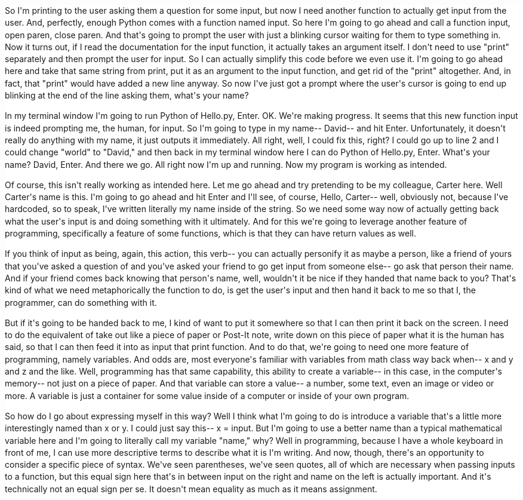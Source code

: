 So I'm printing to the user asking them a question for some input, but now I need another function to actually get input from the user. And, perfectly, enough Python comes with a function named input. So here I'm going to go ahead and call a function input, open paren, close paren. And that's going to prompt the user with just a blinking cursor waiting for them to type something in. Now it turns out, if I read the documentation for the input function, it actually takes an argument itself. I don't need to use "print" separately and then prompt the user for input. So I can actually simplify this code before we even use it. I'm going to go ahead here and take that same string from print, put it as an argument to the input function, and get rid of the "print" altogether. And, in fact, that "print" would have added a new line anyway. So now I've just got a prompt where the user's cursor is going to end up blinking at the end of the line asking them, what's your name? 

In my terminal window I'm going to run Python of Hello.py, Enter. OK. We're making progress. It seems that this new function input is indeed prompting me, the human, for input. So I'm going to type in my name-- David-- and hit Enter. Unfortunately, it doesn't really do anything with my name, it just outputs it immediately. All right, well, I could fix this, right? I could go up to line 2 and I could change "world" to "David," and then back in my terminal window here I can do Python of Hello.py, Enter. What's your name? David, Enter. And there we go. All right now I'm up and running. Now my program is working as intended. 

Of course, this isn't really working as intended here. Let me go ahead and try pretending to be my colleague, Carter here. Well Carter's name is this. I'm going to go ahead and hit Enter and I'll see, of course, Hello, Carter-- well, obviously not, because I've hardcoded, so to speak, I've written literally my name inside of the string. So we need some way now of actually getting back what the user's input is and doing something with it ultimately. And for this we're going to leverage another feature of programming, specifically a feature of some functions, which is that they can have return values as well. 

If you think of input as being, again, this action, this verb-- you can actually personify it as maybe a person, like a friend of yours that you've asked a question of and you've asked your friend to go get input from someone else-- go ask that person their name. And if your friend comes back knowing that person's name, well, wouldn't it be nice if they handed that name back to you? That's kind of what we need metaphorically the function to do, is get the user's input and then hand it back to me so that I, the programmer, can do something with it. 

But if it's going to be handed back to me, I kind of want to put it somewhere so that I can then print it back on the screen. I need to do the equivalent of take out like a piece of paper or Post-It note, write down on this piece of paper what it is the human has said, so that I can then feed it into as input that print function. And to do that, we're going to need one more feature of programming, namely variables. And odds are, most everyone's familiar with variables from math class way back when-- x and y and z and the like. Well, programming has that same capability, this ability to create a variable-- in this case, in the computer's memory-- not just on a piece of paper. And that variable can store a value-- a number, some text, even an image or video or more. A variable is just a container for some value inside of a computer or inside of your own program. 

So how do I go about expressing myself in this way? Well I think what I'm going to do is introduce a variable that's a little more interestingly named than x or y. I could just say this-- x = input. But I'm going to use a better name than a typical mathematical variable here and I'm going to literally call my variable "name," why? Well in programming, because I have a whole keyboard in front of me, I can use more descriptive terms to describe what it is I'm writing. And now, though, there's an opportunity to consider a specific piece of syntax. We've seen parentheses, we've seen quotes, all of which are necessary when passing inputs to a function, but this equal sign here that's in between input on the right and name on the left is actually important. And it's technically not an equal sign per se. It doesn't mean equality as much as it means assignment. 
